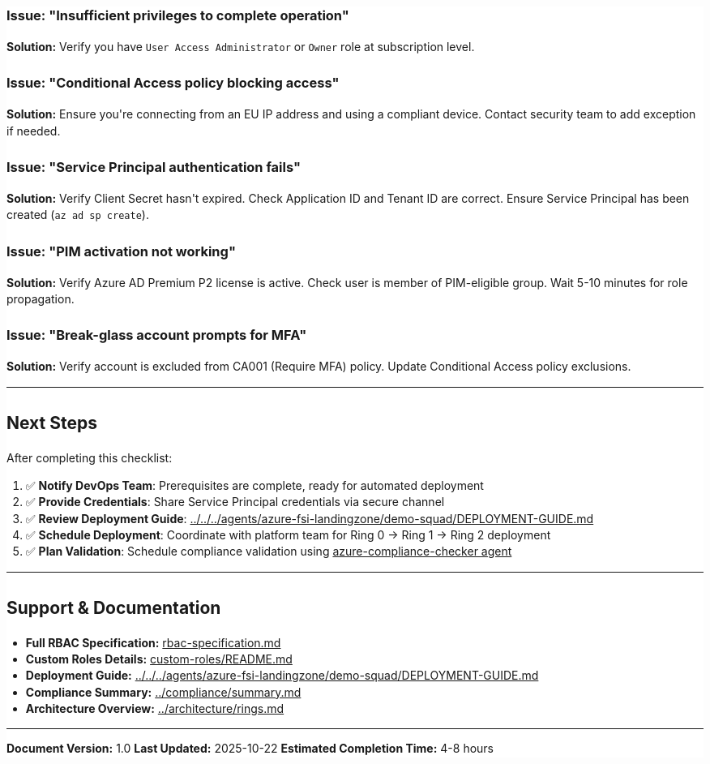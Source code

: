 ### Issue: "Insufficient privileges to complete operation"
**Solution:** Verify you have `User Access Administrator` or `Owner` role at subscription level.

### Issue: "Conditional Access policy blocking access"
**Solution:** Ensure you're connecting from an EU IP address and using a compliant device. Contact security team to add exception if needed.

### Issue: "Service Principal authentication fails"
**Solution:** Verify Client Secret hasn't expired. Check Application ID and Tenant ID are correct. Ensure Service Principal has been created (`az ad sp create`).

### Issue: "PIM activation not working"
**Solution:** Verify Azure AD Premium P2 license is active. Check user is member of PIM-eligible group. Wait 5-10 minutes for role propagation.

### Issue: "Break-glass account prompts for MFA"
**Solution:** Verify account is excluded from CA001 (Require MFA) policy. Update Conditional Access policy exclusions.

---

## Next Steps

After completing this checklist:

1. ✅ **Notify DevOps Team**: Prerequisites are complete, ready for automated deployment
2. ✅ **Provide Credentials**: Share Service Principal credentials via secure channel
3. ✅ **Review Deployment Guide**: [../../../agents/azure-fsi-landingzone/demo-squad/DEPLOYMENT-GUIDE.md](../../../agents/azure-fsi-landingzone/demo-squad/DEPLOYMENT-GUIDE.md)
4. ✅ **Schedule Deployment**: Coordinate with platform team for Ring 0 → Ring 1 → Ring 2 deployment
5. ✅ **Plan Validation**: Schedule compliance validation using [azure-compliance-checker agent](../../../agents/azure-compliance-checker/)

---

## Support & Documentation

- **Full RBAC Specification:** [rbac-specification.md](rbac-specification.md)
- **Custom Roles Details:** [custom-roles/README.md](custom-roles/README.md)
- **Deployment Guide:** [../../../agents/azure-fsi-landingzone/demo-squad/DEPLOYMENT-GUIDE.md](../../../agents/azure-fsi-landingzone/demo-squad/DEPLOYMENT-GUIDE.md)
- **Compliance Summary:** [../compliance/summary.md](../compliance/summary.md)
- **Architecture Overview:** [../architecture/rings.md](../architecture/rings.md)

---

**Document Version:** 1.0
**Last Updated:** 2025-10-22
**Estimated Completion Time:** 4-8 hours
